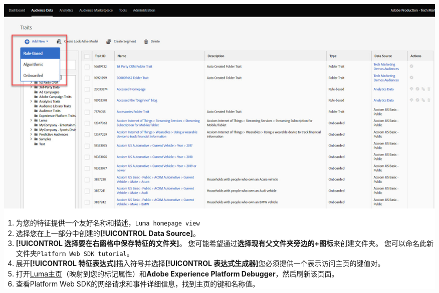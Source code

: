    ![Adobe Experience PlatformAudience Manager基于规则的特征](assets/rule-based-trait.jpg)

1. 为您的特征提供一个友好名称和描述，`Luma homepage view`
1. 选择您在上一部分中创建的&#x200B;**[!UICONTROL Data Source]**。
1. **[!UICONTROL 选择要在右窗格中保存特征的文件夹]**。 您可能希望通过&#x200B;**选择现有父文件夹旁边的+图标**&#x200B;来创建文件夹。 您可以命名此新文件夹`Platform Web SDK tutorial`。
1. 展开&#x200B;**[!UICONTROL 特征表达式]**&#x200B;插入符号并选择&#x200B;**[!UICONTROL 表达式生成器]**&#x200B;您必须提供一个表示访问主页的键值对。
1. 打开[Luma主页](https://luma.enablementadobe.com/content/luma/us/en.html)（映射到您的标记属性）和&#x200B;**Adobe Experience Platform Debugger**，然后刷新该页面。
1. 查看Platform Web SDK的网络请求和事件详细信息，找到主页的键和名称值。